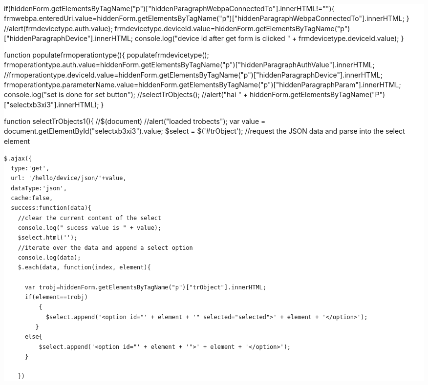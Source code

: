 if(hiddenForm.getElementsByTagName("p")["hiddenParagraphWebpaConnectedTo"].innerHTML!=""){
	frmwebpa.enteredUri.value=hiddenForm.getElementsByTagName("p")["hiddenParagraphWebpaConnectedTo"].innerHTML;
	}
//alert(frmdevicetype.auth.value);
frmdevicetype.deviceId.value=hiddenForm.getElementsByTagName("p")["hiddenParagraphDevice"].innerHTML;
console.log("device id after get form is clicked  " + frmdevicetype.deviceId.value);
}

function populatefrmoperationtype(){
	populatefrmdevicetype();
	frmoperationtype.auth.value=hiddenForm.getElementsByTagName("p")["hiddenParagraphAuthValue"].innerHTML;
	//frmoperationtype.deviceId.value=hiddenForm.getElementsByTagName("p")["hiddenParagraphDevice"].innerHTML;
	frmoperationtype.parameterName.value=hiddenForm.getElementsByTagName("p")["hiddenParagraphParam"].innerHTML;
	console.log("set is done for set button");
		//selectTrObjects();
	//alert("hai " + hiddenForm.getElementsByTagName("P")["selectxb3xi3"].innerHTML);
}


function selectTrObjects1(){
	//$(document)
	//alert("loaded trobects");
	var value = document.getElementById("selectxb3xi3").value;
	$select = $('#trObject');
	//request the JSON data and parse into the select element
	
	$.ajax({
	  type:'get',
	  url: '/hello/device/json/'+value,
	  dataType:'json',
	  cache:false,
	  success:function(data){
	    //clear the current content of the select
	    console.log(" sucess value is " + value);
	    $select.html('');
	    //iterate over the data and append a select option
	    console.log(data);	    
	    $.each(data, function(index, element){	 
	    	
	      var trobj=hiddenForm.getElementsByTagName("p")["trObject"].innerHTML;
	      if(element==trobj)
	    	  {
	      		$select.append('<option id="' + element + '" selected="selected">' + element + '</option>');
	    	 }
	      else{
	    	  $select.append('<option id="' + element + '">' + element + '</option>');
	      }
	      
	    })
	    